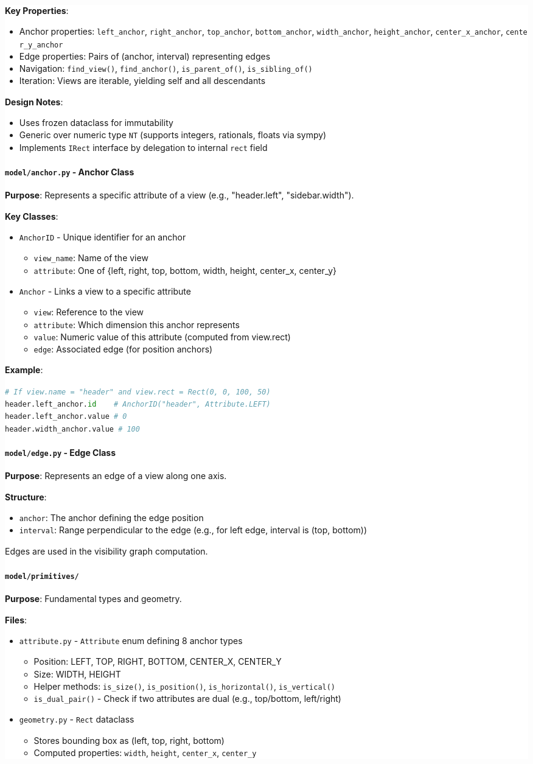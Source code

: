 **Key Properties**:
- Anchor properties: `left_anchor`, `right_anchor`, `top_anchor`, `bottom_anchor`, `width_anchor`, `height_anchor`, `center_x_anchor`, `center_y_anchor`
- Edge properties: Pairs of (anchor, interval) representing edges
- Navigation: `find_view()`, `find_anchor()`, `is_parent_of()`, `is_sibling_of()`
- Iteration: Views are iterable, yielding self and all descendants

**Design Notes**:
- Uses frozen dataclass for immutability
- Generic over numeric type `NT` (supports integers, rationals, floats via sympy)
- Implements `IRect` interface by delegation to internal `rect` field

#### `model/anchor.py` - Anchor Class
**Purpose**: Represents a specific attribute of a view (e.g., "header.left", "sidebar.width").

**Key Classes**:
- `AnchorID` - Unique identifier for an anchor
  - `view_name`: Name of the view
  - `attribute`: One of {left, right, top, bottom, width, height, center_x, center_y}

- `Anchor` - Links a view to a specific attribute
  - `view`: Reference to the view
  - `attribute`: Which dimension this anchor represents
  - `value`: Numeric value of this attribute (computed from view.rect)
  - `edge`: Associated edge (for position anchors)

**Example**:
```python
# If view.name = "header" and view.rect = Rect(0, 0, 100, 50)
header.left_anchor.id    # AnchorID("header", Attribute.LEFT)
header.left_anchor.value # 0
header.width_anchor.value # 100
```

#### `model/edge.py` - Edge Class
**Purpose**: Represents an edge of a view along one axis.

**Structure**:
- `anchor`: The anchor defining the edge position
- `interval`: Range perpendicular to the edge (e.g., for left edge, interval is (top, bottom))

Edges are used in the visibility graph computation.

#### `model/primitives/`
**Purpose**: Fundamental types and geometry.

**Files**:
- `attribute.py` - `Attribute` enum defining 8 anchor types
  - Position: LEFT, TOP, RIGHT, BOTTOM, CENTER_X, CENTER_Y
  - Size: WIDTH, HEIGHT
  - Helper methods: `is_size()`, `is_position()`, `is_horizontal()`, `is_vertical()`
  - `is_dual_pair()` - Check if two attributes are dual (e.g., top/bottom, left/right)

- `geometry.py` - `Rect` dataclass
  - Stores bounding box as (left, top, right, bottom)
  - Computed properties: `width`, `height`, `center_x`, `center_y`
